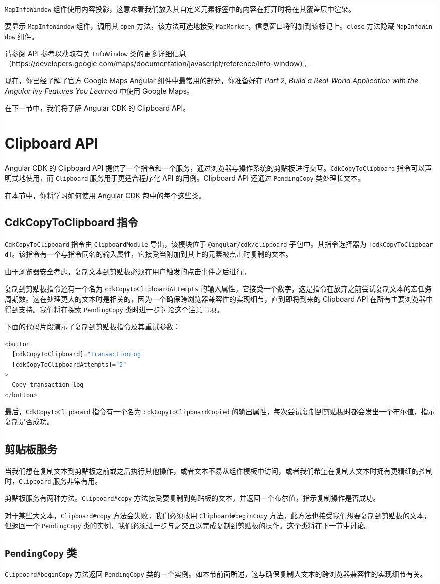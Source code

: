 `MapInfoWindow` 组件使用内容投影，这意味着我们放入其自定义元素标签中的内容在打开时将在其覆盖层中渲染。

要显示 `MapInfoWindow` 组件，调用其 `open` 方法，该方法可选地接受 `MapMarker`，信息窗口将附加到该标记上。`close` 方法隐藏 `MapInfoWindow` 组件。

请参阅 API 参考以获取有关 `InfoWindow` 类的更多详细信息（https://developers.google.com/maps/documentation/javascript/reference/info-window）。

现在，你已经了解了官方 Google Maps Angular 组件中最常用的部分，你准备好在 *Part 2, Build a Real-World Application with the Angular Ivy Features You Learned* 中使用 Google Maps。

在下一节中，我们将了解 Angular CDK 的 Clipboard API。

# Clipboard API

Angular CDK 的 Clipboard API 提供了一个指令和一个服务，通过浏览器与操作系统的剪贴板进行交互。`CdkCopyToClipboard` 指令可以声明式地使用，而 `Clipboard` 服务用于更适合程序化 API 的用例。Clipboard API 还通过 `PendingCopy` 类处理长文本。

在本节中，你将学习如何使用 Angular CDK 包中的每个这些类。

## CdkCopyToClipboard 指令

`CdkCopyToClipboard` 指令由 `ClipboardModule` 导出，该模块位于 `@angular/cdk/clipboard` 子包中。其指令选择器为 `[cdkCopyToClipboard]`。该指令有一个与指令同名的输入属性，它接受当附加到其上的元素被点击时复制的文本。

由于浏览器安全考虑，复制文本到剪贴板必须在用户触发的点击事件之后进行。

复制到剪贴板指令还有一个名为 `cdkCopyToClipboardAttempts` 的输入属性。它接受一个数字，这是指令在放弃之前尝试复制文本的宏任务周期数。这在处理更大的文本时是相关的，因为一个确保跨浏览器兼容性的实现细节，直到即将到来的 Clipboard API 在所有主要浏览器中得到支持。我们将在探索 `PendingCopy` 类时进一步讨论这个注意事项。

下面的代码片段演示了复制到剪贴板指令及其重试参数：

```js
<button
  [cdkCopyToClipboard]="transactionLog"
  [cdkCopyToClipboardAttempts]="5"
>
  Copy transaction log
</button>
```

最后，`CdkCopyToClipboard` 指令有一个名为 `cdkCopyToClipboardCopied` 的输出属性，每次尝试复制到剪贴板时都会发出一个布尔值，指示复制是否成功。

## 剪贴板服务

当我们想在复制文本到剪贴板之前或之后执行其他操作，或者文本不易从组件模板中访问，或者我们希望在复制大文本时拥有更精细的控制时，`Clipboard` 服务非常有用。

剪贴板服务有两种方法。`Clipboard#copy` 方法接受要复制到剪贴板的文本，并返回一个布尔值，指示复制操作是否成功。

对于某些大文本，`Clipboard#copy` 方法会失败，我们必须改用 `Clipboard#beginCopy` 方法。此方法也接受我们想要复制到剪贴板的文本，但返回一个 `PendingCopy` 类的实例，我们必须进一步与之交互以完成复制到剪贴板的操作。这个类将在下一节中讨论。

## `PendingCopy` 类

`Clipboard#beginCopy` 方法返回 `PendingCopy` 类的一个实例。如本节前面所述，这与确保复制大文本的跨浏览器兼容性的实现细节有关。
